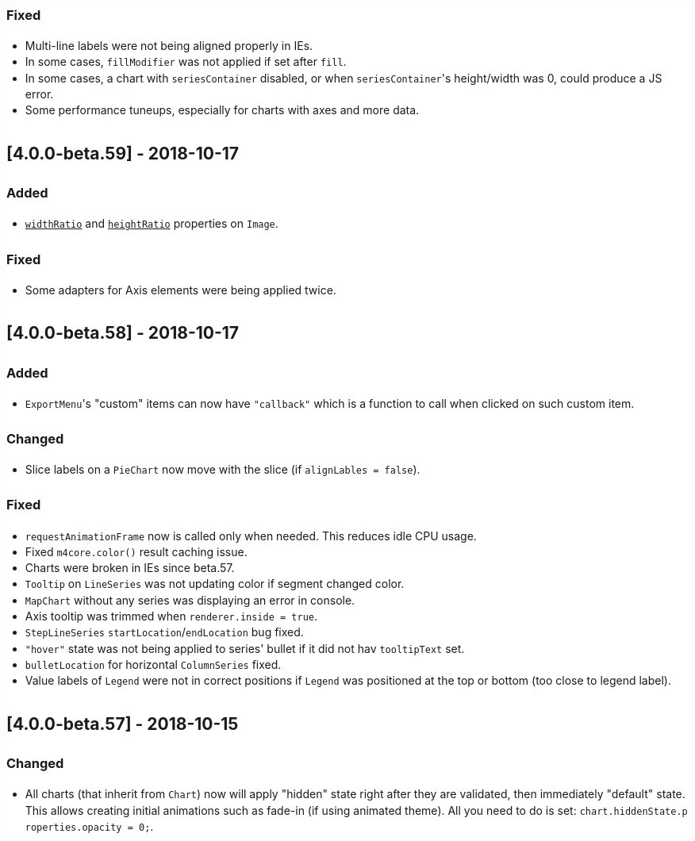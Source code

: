 ### Fixed
- Multi-line labels were not being aligned properly in IEs.
- In some cases, `fillModifier` was not applied if set after `fill`.
- In some cases, a chart with `seriesContainer` disabled, or when `seriesContainer`'s height/width was 0, could produce a JS error.
- Some performance tuneups, especially for charts with axes and more data.


## [4.0.0-beta.59] - 2018-10-17

### Added
- [`widthRatio`](https://www.amcharts.com/docs/v4/reference/image/#widthRatio_property) and [`heightRatio`](https://www.amcharts.com/docs/v4/reference/image/#heightRatio_property) properties on `Image`.

### Fixed
- Some adapters for Axis elements were being applied twice.


## [4.0.0-beta.58] - 2018-10-17

### Added
- `ExportMenu`'s "custom" items can now have `"callback"` which is a function to call when clicked on such custom item.

### Changed
- Slice labels on a `PieChart` now move with the slice (if `alignLables = false`).

### Fixed
- `requestAnimationFrame` now is called only when needed. This reduces idle CPU usage.
- Fixed `m4core.color()` result caching issue.
- Charts were broken in IEs since beta.57.
- `Tooltip` on `LineSeries` was not updating color if segment changed color.
- `MapChart` without any series was displaying an error in console.
- Axis tooltip was trimmed when `renderer.inside = true`.
- `StepLineSeries` `startLocation`/`endLocation` bug fixed.
- `"hover"` state was not being applied to series' bullet if it did not hav `tooltipText` set.
- `bulletLocation` for horizontal `ColumnSeries` fixed.
- Value labels of `Legend` were not in correct positions if `Legend` was positioned at the top or bottom (too close to legend label).


## [4.0.0-beta.57] - 2018-10-15

### Changed
- All charts (that inherit from `Chart`) now will apply "hidden" state right after they are validated, then immediately "default" state. This allows creating initial animations such as fade-in (if using animated theme). All you need to do is set: `chart.hiddenState.properties.opacity = 0;`.
